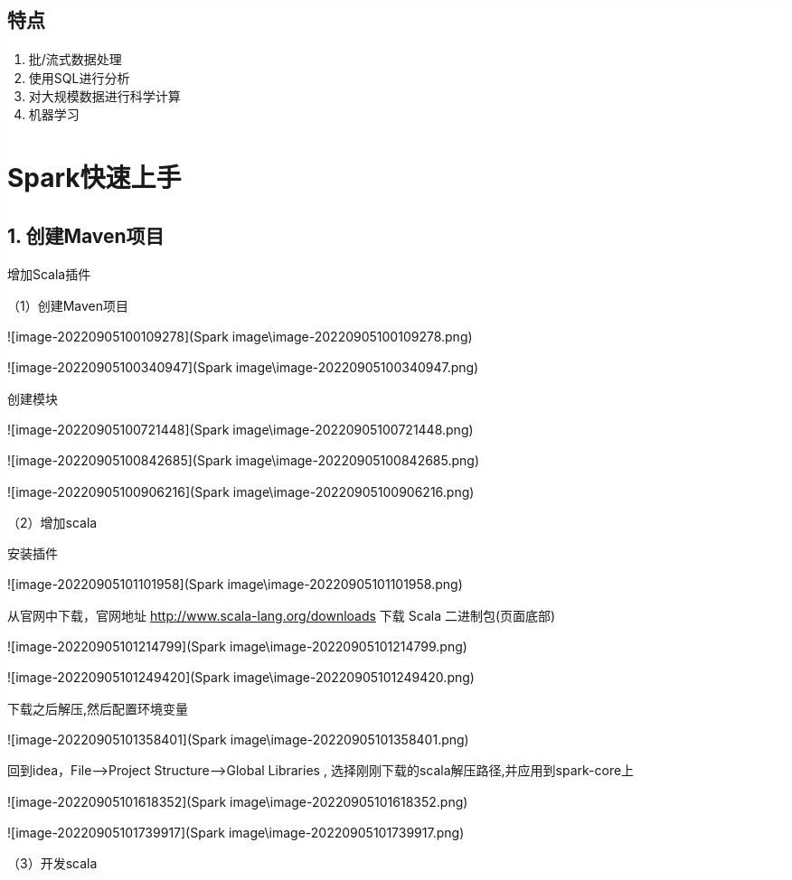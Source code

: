 ## 特点

1. 批/流式数据处理
1. 使用SQL进行分析
1. 对大规模数据进行科学计算
1. 机器学习



# Spark快速上手

## 1. 创建Maven项目

增加Scala插件

（1）创建Maven项目

![image-20220905100109278](Spark image\image-20220905100109278.png)

![image-20220905100340947](Spark image\image-20220905100340947.png)

创建模块

![image-20220905100721448](Spark image\image-20220905100721448.png)

![image-20220905100842685](Spark image\image-20220905100842685.png)

![image-20220905100906216](Spark image\image-20220905100906216.png)

（2）增加scala

安装插件

![image-20220905101101958](Spark image\image-20220905101101958.png)

从官网中下载，官网地址 http://www.scala-lang.org/downloads 下载 Scala 二进制包(页面底部)

![image-20220905101214799](Spark image\image-20220905101214799.png)

![image-20220905101249420](Spark image\image-20220905101249420.png)

下载之后解压,然后配置环境变量

![image-20220905101358401](Spark image\image-20220905101358401.png)

回到idea，File-->Project Structure-->Global Libraries , 选择刚刚下载的scala解压路径,并应用到spark-core上

![image-20220905101618352](Spark image\image-20220905101618352.png)

![image-20220905101739917](Spark image\image-20220905101739917.png)

（3）开发scala
